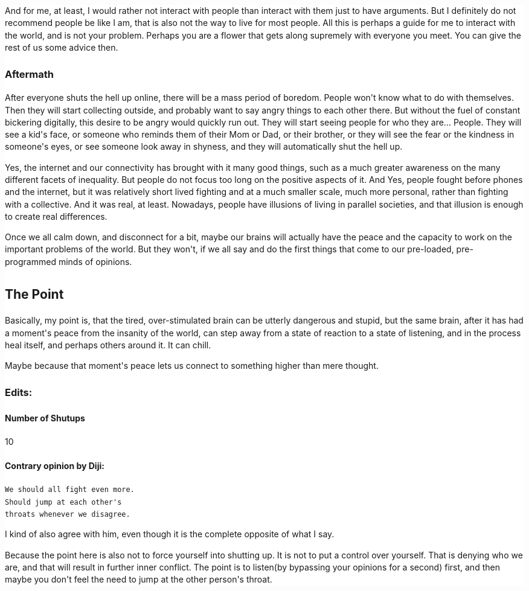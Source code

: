 And for me, at least, I would rather not interact with people than interact with them just to have arguments. But I definitely do not recommend people be like I am, that is also not the way to live for most people. All this is perhaps a guide for me to interact with the world, and is not your problem. Perhaps you are a flower that gets along supremely with everyone you meet. You can give the rest of us some advice then.

### Aftermath

After everyone shuts the hell up online, there will be a mass period of boredom. People won't know what to do with themselves. Then they will start collecting outside, and probably want to say angry things to each other there. But without the fuel of constant bickering digitally, this desire to be angry would quickly run out. They will start seeing people for who they are... People. They will see a kid's face, or someone who reminds them of their Mom or Dad, or their brother, or they will see the fear or the kindness in someone's eyes, or see someone look away in shyness, and they will automatically shut the hell up.

Yes, the internet and our connectivity has brought with it many good things, such as a much greater awareness on the many different facets of inequality. But people do not focus too long on the positive aspects of it. And Yes, people fought before phones and the internet, but it was relatively short lived fighting and at a much smaller scale, much more personal, rather than fighting with a collective. And it was real, at least. Nowadays, people have illusions of living in parallel societies, and that illusion is enough to create real differences.

Once we all calm down, and disconnect for a bit, maybe our brains will actually have the peace and the capacity to work on the important problems of the world. But they won't, if we all say and do the first things that come to our pre-loaded, pre-programmed minds of opinions. 

## The Point

Basically, my point is, that the tired, over-stimulated brain can be utterly dangerous and stupid, but the same brain, after it has had a moment's peace from the insanity of the world, can step away from a state of reaction to a state of listening, and in the process heal itself, and perhaps others around it. It can chill. 

Maybe because that moment's peace lets us connect to something higher than mere thought.




### Edits:

#### Number of Shutups

10

#### Contrary opinion by Diji:

```
We should all fight even more. 
Should jump at each other's 
throats whenever we disagree. 
```

I kind of also agree with him, even though it is the complete opposite of what I say.

Because the point here is also not to force yourself into shutting up. It is not to put a control over yourself.
That is denying who we are, and that will result in further inner conflict. The point is to listen(by bypassing 
your opinions for a second) first, and then maybe you don't feel the need to jump at the other person's throat.
